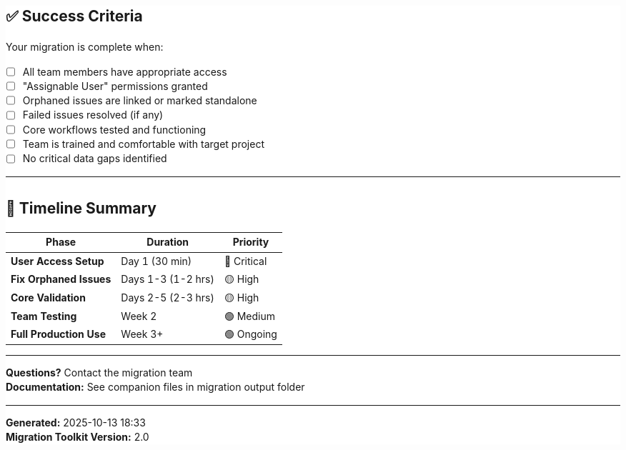 
## ✅ Success Criteria

Your migration is complete when:

- [ ] All team members have appropriate access
- [ ] "Assignable User" permissions granted
- [ ] Orphaned issues are linked or marked standalone
- [ ] Failed issues resolved (if any)
- [ ] Core workflows tested and functioning
- [ ] Team is trained and comfortable with target project
- [ ] No critical data gaps identified

---

## 📅 Timeline Summary

| Phase | Duration | Priority |
|-------|----------|----------|
| **User Access Setup** | Day 1 (30 min) | 🔴 Critical |
| **Fix Orphaned Issues** | Days 1-3 (1-2 hrs) | 🟡 High |
| **Core Validation** | Days 2-5 (2-3 hrs) | 🟡 High |
| **Team Testing** | Week 2 | 🟢 Medium |
| **Full Production Use** | Week 3+ | 🟢 Ongoing |

---

**Questions?** Contact the migration team  
**Documentation:** See companion files in migration output folder

---

**Generated:** 2025-10-13 18:33  
**Migration Toolkit Version:** 2.0


